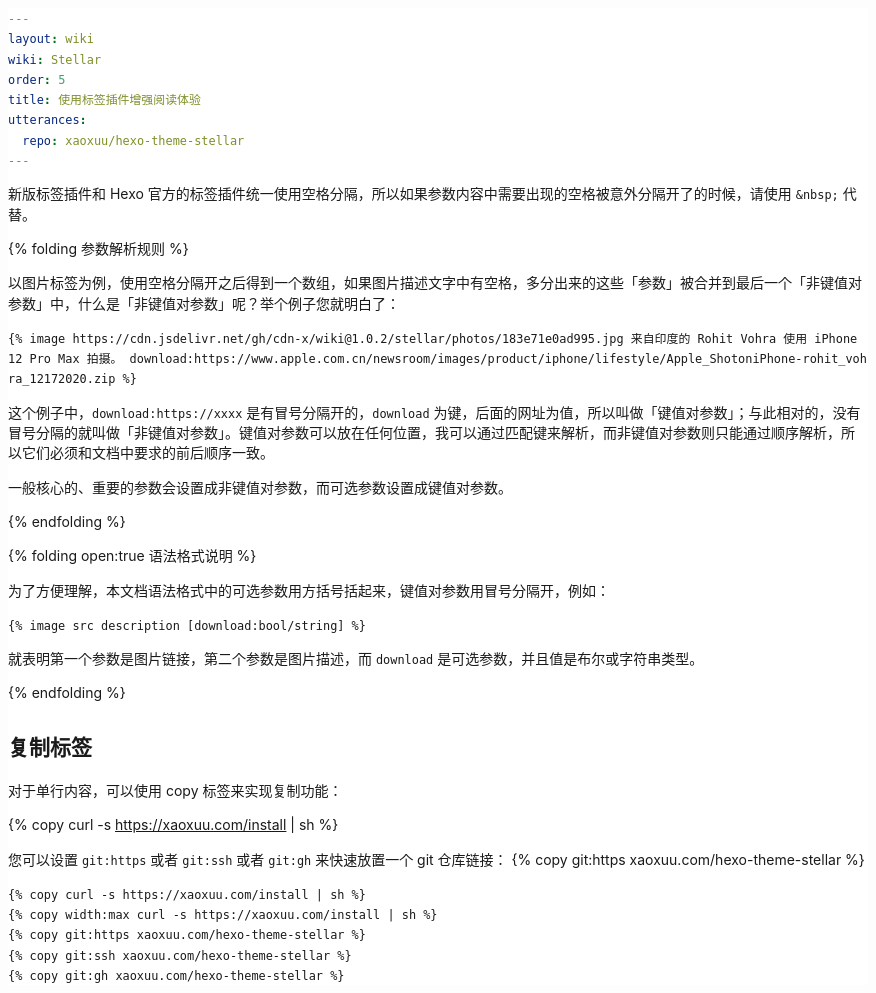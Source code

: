 ```yaml
---
layout: wiki
wiki: Stellar
order: 5
title: 使用标签插件增强阅读体验
utterances:
  repo: xaoxuu/hexo-theme-stellar
---
```


新版标签插件和 Hexo 官方的标签插件统一使用空格分隔，所以如果参数内容中需要出现的空格被意外分隔开了的时候，请使用 `&nbsp;` 代替。

{% folding 参数解析规则 %}

以图片标签为例，使用空格分隔开之后得到一个数组，如果图片描述文字中有空格，多分出来的这些「参数」被合并到最后一个「非键值对参数」中，什么是「非键值对参数」呢？举个例子您就明白了：

```
{% image https://cdn.jsdelivr.net/gh/cdn-x/wiki@1.0.2/stellar/photos/183e71e0ad995.jpg 来自印度的 Rohit Vohra 使用 iPhone 12 Pro Max 拍摄。 download:https://www.apple.com.cn/newsroom/images/product/iphone/lifestyle/Apple_ShotoniPhone-rohit_vohra_12172020.zip %}
```

这个例子中，`download:https://xxxx` 是有冒号分隔开的，`download` 为键，后面的网址为值，所以叫做「键值对参数」；与此相对的，没有冒号分隔的就叫做「非键值对参数」。键值对参数可以放在任何位置，我可以通过匹配键来解析，而非键值对参数则只能通过顺序解析，所以它们必须和文档中要求的前后顺序一致。

一般核心的、重要的参数会设置成非键值对参数，而可选参数设置成键值对参数。

{% endfolding %}


{% folding open:true 语法格式说明 %}

为了方便理解，本文档语法格式中的可选参数用方括号括起来，键值对参数用冒号分隔开，例如：

```
{% image src description [download:bool/string] %}
```
就表明第一个参数是图片链接，第二个参数是图片描述，而 `download` 是可选参数，并且值是布尔或字符串类型。

{% endfolding %}

## 复制标签

对于单行内容，可以使用 copy 标签来实现复制功能：

{% copy curl -s https://xaoxuu.com/install | sh %}

您可以设置 `git:https` 或者 `git:ssh` 或者 `git:gh` 来快速放置一个 git 仓库链接：
{% copy git:https xaoxuu.com/hexo-theme-stellar %}


```md 写法如下
{% copy curl -s https://xaoxuu.com/install | sh %}
{% copy width:max curl -s https://xaoxuu.com/install | sh %}
{% copy git:https xaoxuu.com/hexo-theme-stellar %}
{% copy git:ssh xaoxuu.com/hexo-theme-stellar %}
{% copy git:gh xaoxuu.com/hexo-theme-stellar %}
```
